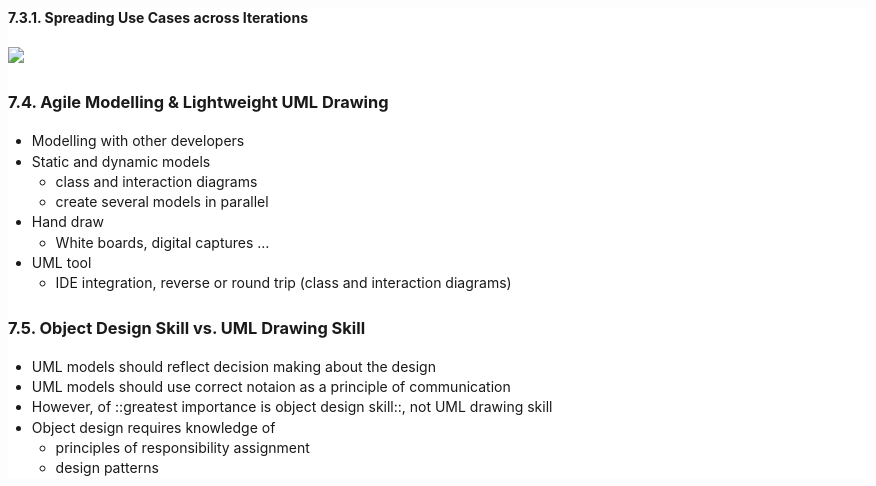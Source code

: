 ####  7.3.1. <a name='SpreadingUseCasesacrossIterations'></a>Spreading Use Cases across Iterations
![](https://github.com/E0han/E0han.github.io/tree/master/assets/smd/Screen%20Shot%202019-10-28%20at%205.09.54%20pm.png)


###  7.4. <a name='AgileModellingLightweightUMLDrawing'></a>Agile Modelling & Lightweight UML Drawing
- Modelling with other developers
- Static and dynamic models
	- class and interaction diagrams
	- create several models in parallel
- Hand draw
	- White boards, digital captures …
- UML tool
	- IDE integration, reverse or round trip (class and interaction diagrams)

###  7.5. <a name='ObjectDesignSkillvs.UMLDrawingSkill'></a>Object Design Skill vs. UML Drawing Skill
- UML models should reflect decision making about the design
- UML models should use correct notaion as a principle of communication 
- However, of ::greatest importance is object design skill::, not UML drawing skill
- Object design requires knowledge of 
	- principles of responsibility assignment
	- design patterns